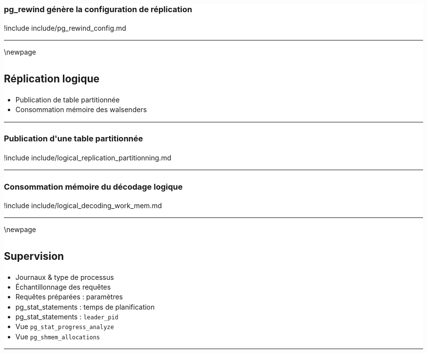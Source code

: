 ### pg_rewind génère la configuration de réplication

!include include/pg_rewind_config.md

----

\newpage

## Réplication logique

<div class="slide-content">

  * Publication de table partitionnée
  * Consommation mémoire des walsenders

</div>

<div class="notes">

</div>

----

### Publication d'une table partitionnée

!include include/logical_replication_partitionning.md

----

### Consommation mémoire du décodage logique

!include include/logical_decoding_work_mem.md

----

\newpage

## Supervision

<div class="slide-content">

  * Journaux & type de processus
  * Échantillonnage des requêtes
  * Requêtes préparées : paramètres
  * pg_stat_statements : temps de planification
  * pg_stat_statements : `leader_pid`
  * Vue `pg_stat_progress_analyze`
  * Vue `pg_shmem_allocations`
  
</div>

<div class="notes">

</div>

----
